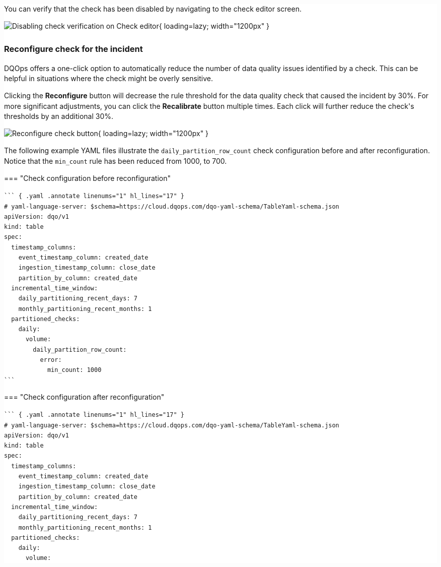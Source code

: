 You can verify that the check has been disabled by navigating to the check editor screen.

![Disabling check verification on Check editor](https://dqops.com/docs/images/working-with-dqo/incidents-and-notifications/disabling-check-verification.png){ loading=lazy; width="1200px" }


### **Reconfigure check for the incident**

DQOps offers a one-click option to automatically reduce the number of data quality issues identified by a check.
This can be helpful in situations where the check might be overly sensitive.

Clicking the **Reconfigure** button will decrease the rule threshold for the data quality check that caused the incident by 30%. For more significant adjustments, you can click
the **Recalibrate** button multiple times. Each click will further reduce the check's thresholds by an additional 30%.

![Reconfigure check button](https://dqops.com/docs/images/working-with-dqo/incidents-and-notifications/recalibrate-check-button2.png){ loading=lazy; width="1200px" }

The following example YAML files illustrate the `daily_partition_row_count` check configuration before and after reconfiguration. 
Notice that the `min_count` rule has been reduced from 1000, to 700.


=== "Check configuration before reconfiguration"

    ``` { .yaml .annotate linenums="1" hl_lines="17" }
    # yaml-language-server: $schema=https://cloud.dqops.com/dqo-yaml-schema/TableYaml-schema.json
    apiVersion: dqo/v1
    kind: table
    spec:
      timestamp_columns:
        event_timestamp_column: created_date
        ingestion_timestamp_column: close_date
        partition_by_column: created_date
      incremental_time_window:
        daily_partitioning_recent_days: 7
        monthly_partitioning_recent_months: 1
      partitioned_checks:
        daily:
          volume:
            daily_partition_row_count:
              error:
                min_count: 1000
    ```

=== "Check configuration after reconfiguration"

    ``` { .yaml .annotate linenums="1" hl_lines="17" }
    # yaml-language-server: $schema=https://cloud.dqops.com/dqo-yaml-schema/TableYaml-schema.json
    apiVersion: dqo/v1
    kind: table
    spec:
      timestamp_columns:
        event_timestamp_column: created_date
        ingestion_timestamp_column: close_date
        partition_by_column: created_date
      incremental_time_window:
        daily_partitioning_recent_days: 7
        monthly_partitioning_recent_months: 1
      partitioned_checks:
        daily:
          volume: